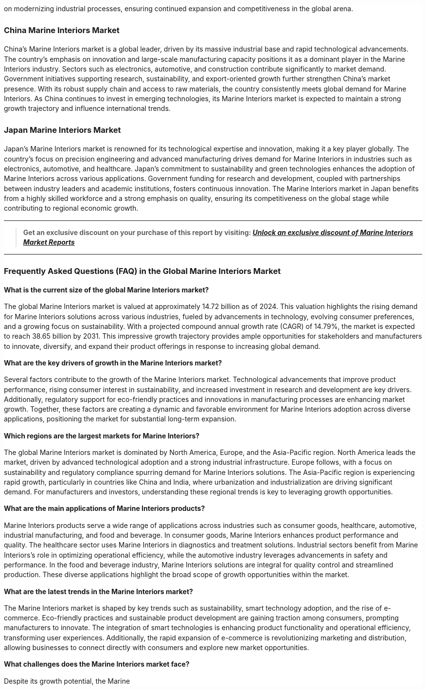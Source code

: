 on modernizing industrial processes, ensuring continued expansion and competitiveness in the global arena.</p><h3>China Marine Interiors Market</h3><p>China&rsquo;s Marine Interiors market is a global leader, driven by its massive industrial base and rapid technological advancements. The country&rsquo;s emphasis on innovation and large-scale manufacturing capacity positions it as a dominant player in the Marine Interiors industry. Sectors such as electronics, automotive, and construction contribute significantly to market demand. Government initiatives supporting research, sustainability, and export-oriented growth further strengthen China&rsquo;s market presence. With its robust supply chain and access to raw materials, the country consistently meets global demand for Marine Interiors. As China continues to invest in emerging technologies, its Marine Interiors market is expected to maintain a strong growth trajectory and influence international trends.</p><h3>Japan Marine Interiors Market</h3><p>Japan&rsquo;s Marine Interiors market is renowned for its technological expertise and innovation, making it a key player globally. The country&rsquo;s focus on precision engineering and advanced manufacturing drives demand for Marine Interiors in industries such as electronics, automotive, and healthcare. Japan&rsquo;s commitment to sustainability and green technologies enhances the adoption of Marine Interiors across various applications. Government funding for research and development, coupled with partnerships between industry leaders and academic institutions, fosters continuous innovation. The Marine Interiors market in Japan benefits from a highly skilled workforce and a strong emphasis on quality, ensuring its competitiveness on the global stage while contributing to regional economic growth.</p><hr /><blockquote><p><strong>Get an exclusive discount on your purchase of this report by visiting: <em><a href="://marketresearchpulse.com/ask-for-discount/25780?utm_source=Github&amp;utm_medium=029">Unlock an exclusive discount of Marine Interiors Market Reports</a></em>&nbsp;</strong></p></blockquote><hr /><h3>Frequently Asked Questions (FAQ) in the Global Marine Interiors Market</h3><p><strong>What is the current size of the global Marine Interiors market?</strong></p><p>The global Marine Interiors market is valued at approximately 14.72 billion as of 2024. This valuation highlights the rising demand for Marine Interiors solutions across various industries, fueled by advancements in technology, evolving consumer preferences, and a growing focus on sustainability. With a projected compound annual growth rate (CAGR) of 14.79%, the market is expected to reach 38.65 billion by 2031. This impressive growth trajectory provides ample opportunities for stakeholders and manufacturers to innovate, diversify, and expand their product offerings in response to increasing global demand.</p><p><strong>What are the key drivers of growth in the Marine Interiors market?</strong></p><p>Several factors contribute to the growth of the Marine Interiors market. Technological advancements that improve product performance, rising consumer interest in sustainability, and increased investment in research and development are key drivers. Additionally, regulatory support for eco-friendly practices and innovations in manufacturing processes are enhancing market growth. Together, these factors are creating a dynamic and favorable environment for Marine Interiors adoption across diverse applications, positioning the market for substantial long-term expansion.</p><p><strong>Which regions are the largest markets for Marine Interiors?</strong></p><p>The global Marine Interiors market is dominated by North America, Europe, and the Asia-Pacific region. North America leads the market, driven by advanced technological adoption and a strong industrial infrastructure. Europe follows, with a focus on sustainability and regulatory compliance spurring demand for Marine Interiors solutions. The Asia-Pacific region is experiencing rapid growth, particularly in countries like China and India, where urbanization and industrialization are driving significant demand. For manufacturers and investors, understanding these regional trends is key to leveraging growth opportunities.</p><p><strong>What are the main applications of Marine Interiors products?</strong></p><p>Marine Interiors products serve a wide range of applications across industries such as consumer goods, healthcare, automotive, industrial manufacturing, and food and beverage. In consumer goods, Marine Interiors enhances product performance and quality. The healthcare sector uses Marine Interiors in diagnostics and treatment solutions. Industrial sectors benefit from Marine Interiors&rsquo;s role in optimizing operational efficiency, while the automotive industry leverages advancements in safety and performance. In the food and beverage industry, Marine Interiors solutions are integral for quality control and streamlined production. These diverse applications highlight the broad scope of growth opportunities within the market.</p><p><strong>What are the latest trends in the Marine Interiors market?</strong></p><p>The Marine Interiors market is shaped by key trends such as sustainability, smart technology adoption, and the rise of e-commerce. Eco-friendly practices and sustainable product development are gaining traction among consumers, prompting manufacturers to innovate. The integration of smart technologies is enhancing product functionality and operational efficiency, transforming user experiences. Additionally, the rapid expansion of e-commerce is revolutionizing marketing and distribution, allowing businesses to connect directly with consumers and explore new market opportunities.</p><p><strong>What challenges does the Marine Interiors market face?</strong></p><p>Despite its growth potential, the Marine
